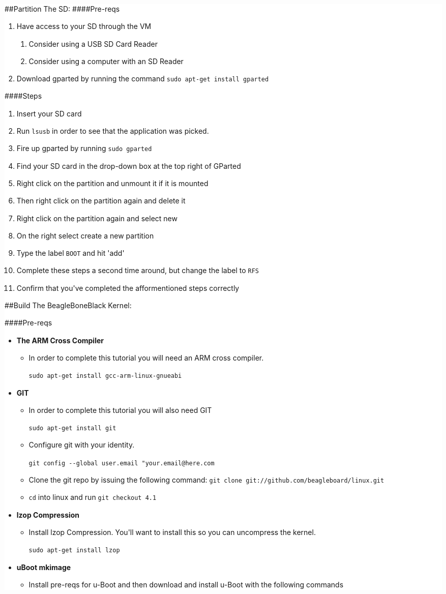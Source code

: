##Partition The SD:
####Pre-reqs
1. Have access to your SD through the VM 

    1. Consider using a USB SD Card Reader

    2. Consider using a computer with an SD Reader

2. Download gparted by running the command `sudo apt-get install gparted`

####Steps
1. Insert your SD card

2. Run `lsusb` in order to see that the application was picked. 

3. Fire up gparted by running `sudo gparted` 

4. Find your SD card in the drop-down box at the top right of GParted

5. Right click on the partition and unmount it if it is mounted

6. Then right click on the partition again and delete it 

7. Right click on the partition again and select new

8. On the right select create a new partition

9. Type the label `BOOT` and hit 'add'

10. Complete these steps a second time around, but change the label to `RFS`

12. Confirm that you've completed the afformentioned steps correctly 

##Build The BeagleBoneBlack Kernel:

####Pre-reqs

+ **The ARM Cross Compiler**
    * In order to complete this tutorial you will need an ARM cross compiler.

        `sudo apt-get install gcc-arm-linux-gnueabi`

+ **GIT**
    * In order to complete this tutorial you will also need GIT 

        `sudo apt-get install git`

    * Configure git with your identity.
    
        `git config --global user.email "your.email@here.com`

    * Clone the git repo by issuing the following command:
    `git clone git://github.com/beagleboard/linux.git`

    * `cd` into linux and run `git checkout 4.1`

+ **lzop Compression**
    * Install lzop Compression. You'll want to install this so you can uncompress the kernel. 
        
        `sudo apt-get install lzop`

+ **uBoot mkimage**
    * Install pre-reqs for u-Boot and then download and install u-Boot with the following commands
